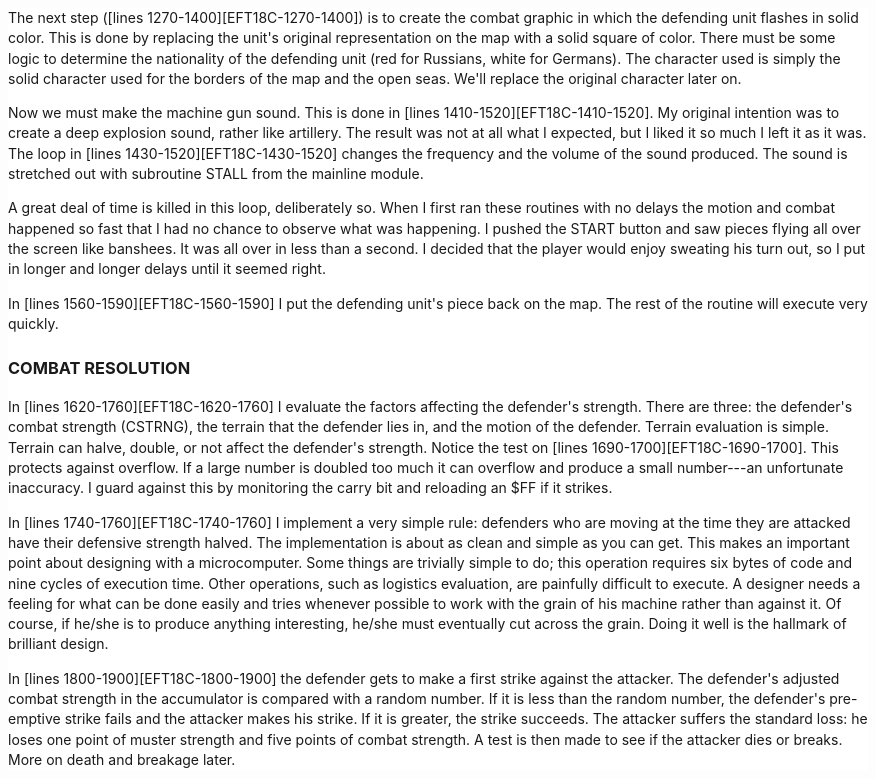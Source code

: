 The next step ([lines 1270-1400][EFT18C-1270-1400]) is to create the combat graphic in which
the defending unit flashes in solid color. This is done by replacing the
unit's original representation on the map with a solid square of color.
There must be some logic to determine the nationality of the defending unit
(red for Russians, white for Germans). The character used is simply the
solid character used for the borders of the map and the open seas. We'll
replace the original character later on.

Now we must make the machine gun sound. This is done in [lines 1410-1520][EFT18C-1410-1520].
My original intention was to create a deep explosion sound,
rather like artillery. The result was not at all what I expected, but I
liked it so much I left it as it was. The loop in [lines 1430-1520][EFT18C-1430-1520] changes
the frequency and the volume of the sound produced. The sound is stretched
out with subroutine STALL from the mainline module.

A great deal of time is killed in this loop, deliberately so. When I
first ran these routines with no delays the motion and combat happened so
fast that I had no chance to observe what was happening. I pushed the START
button and saw pieces flying all over the screen like banshees. It was all
over in less than a second. I decided that the player would enjoy sweating
his turn out, so I put in longer and longer delays until it seemed right.

In [lines 1560-1590][EFT18C-1560-1590] I put the defending unit's piece back on the map.
The rest of the routine will execute very quickly.

### COMBAT RESOLUTION

In [lines 1620-1760][EFT18C-1620-1760] I evaluate the factors affecting the defender's
strength. There are three: the defender's combat strength (CSTRNG), the
terrain that the defender lies in, and the motion of the defender. Terrain
evaluation is simple. Terrain can halve, double, or not affect the
defender's strength. Notice the test on [lines 1690-1700][EFT18C-1690-1700]. This protects
against overflow. If a large number is doubled too much it can overflow and
produce a small number---an unfortunate inaccuracy. I guard against this by
monitoring the carry bit and reloading an $FF if it strikes.

In [lines 1740-1760][EFT18C-1740-1760] I implement a very simple rule: defenders who are
moving at the time they are attacked have their defensive strength halved.
The implementation is about as clean and simple as you can get. This makes
an important point about designing with a microcomputer. Some things are
trivially simple to do; this operation requires six bytes of code and nine
cycles of execution time. Other operations, such as logistics evaluation,
are painfully difficult to execute. A designer needs a feeling for what can
be done easily and tries whenever possible to work with the grain of his
machine rather than against it. Of course, if he/she is to produce anything
interesting, he/she must eventually cut across the grain. Doing it well is
the hallmark of brilliant design.

In [lines 1800-1900][EFT18C-1800-1900] the defender gets to make a first strike against the
attacker. The defender's adjusted combat strength in the accumulator is
compared with a random number. If it is less than the random number, the
defender's pre-emptive strike fails and the attacker makes his strike. If it
is greater, the strike succeeds. The attacker suffers the standard loss: he
loses one point of muster strength and five points of combat strength. A
test is then made to see if the attacker dies or breaks. More on death and
breakage later.


[apxsrcpdf]: ./APX_Source_Code_for_Eastern_Front_1941_rev_2.pdf
[tesseract]: https://tesseract-ocr.github.io/